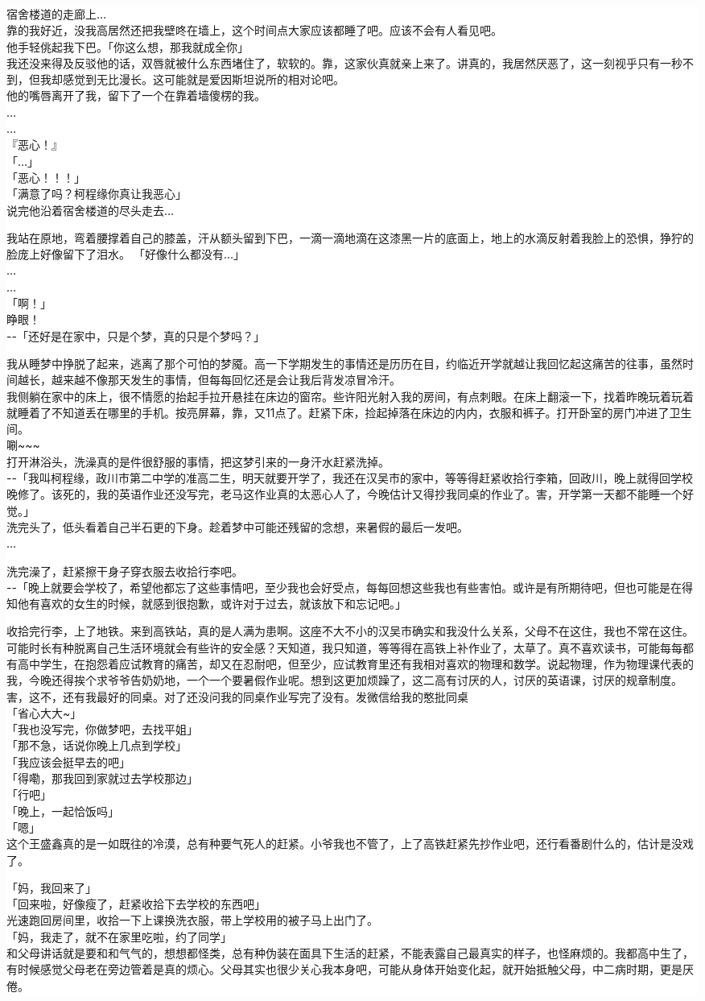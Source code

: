 宿舍楼道的走廊上…    
靠的我好近，没我高居然还把我壁咚在墙上，这个时间点大家应该都睡了吧。应该不会有人看见吧。    
他手轻佻起我下巴。「你这么想，那我就成全你」    
我还没来得及反驳他的话，双唇就被什么东西堵住了，软软的。靠，这家伙真就亲上来了。讲真的，我居然厌恶了，这一刻视乎只有一秒不到，但我却感觉到无比漫长。这可能就是爱因斯坦说所的相对论吧。  
他的嘴唇离开了我，留下了一个在靠着墙傻楞的我。  
…  
…  
『恶心！』  
「…」  
「恶心！！！」  
「满意了吗？柯程缘你真让我恶心」  
说完他沿着宿舍楼道的尽头走去…  

我站在原地，弯着腰撑着自己的膝盖，汗从额头留到下巴，一滴一滴地滴在这漆黑一片的底面上，地上的水滴反射着我脸上的恐惧，狰狞的脸庞上好像留下了泪水。
「好像什么都没有…」  
…  
…  
「啊！」  
睁眼！  
--「还好是在家中，只是个梦，真的只是个梦吗？」  

我从睡梦中挣脱了起来，逃离了那个可怕的梦魇。高一下学期发生的事情还是历历在目，约临近开学就越让我回忆起这痛苦的往事，虽然时间越长，越来越不像那天发生的事情，但每每回忆还是会让我后背发凉冒冷汗。  
我侧躺在家中的床上，很不情愿的抬起手拉开悬挂在床边的窗帘。些许阳光射入我的房间，有点刺眼。在床上翻滚一下，找着昨晚玩着玩着就睡着了不知道丢在哪里的手机。按亮屏幕，靠，又11点了。赶紧下床，捡起掉落在床边的内内，衣服和裤子。打开卧室的房门冲进了卫生间。  
唰~~~  
打开淋浴头，洗澡真的是件很舒服的事情，把这梦引来的一身汗水赶紧洗掉。  
--「我叫柯程缘，政川市第二中学的准高二生，明天就要开学了，我还在汉吴市的家中，等等得赶紧收拾行李箱，回政川，晚上就得回学校晚修了。该死的，我的英语作业还没写完，老马这作业真的太恶心人了，今晚估计又得抄我同桌的作业了。害，开学第一天都不能睡一个好觉。」  
洗完头了，低头看着自己半石更的下身。趁着梦中可能还残留的念想，来暑假的最后一发吧。  
…  

洗完澡了，赶紧擦干身子穿衣服去收拾行李吧。  
--「晚上就要会学校了，希望他都忘了这些事情吧，至少我也会好受点，每每回想这些我也有些害怕。或许是有所期待吧，但也可能是在得知他有喜欢的女生的时候，就感到很抱歉，或许对于过去，就该放下和忘记吧。」  

收拾完行李，上了地铁。来到高铁站，真的是人满为患啊。这座不大不小的汉吴市确实和我没什么关系，父母不在这住，我也不常在这住。可能时长有种脱离自己生活环境就会有些许的安全感？天知道，我只知道，等等得在高铁上补作业了，太草了。真不喜欢读书，可能每每都有高中学生，在抱怨着应试教育的痛苦，却又在忍耐吧，但至少，应试教育里还有我相对喜欢的物理和数学。说起物理，作为物理课代表的我，今晚还得挨个求爷爷告奶奶地，一个一个要暑假作业呢。想到这更加烦躁了，这二高有讨厌的人，讨厌的英语课，讨厌的规章制度。  
害，这不，还有我最好的同桌。对了还没问我的同桌作业写完了没有。发微信给我的憨批同桌    
「省心大大~」  
「我也没写完，你做梦吧，去找平姐」  
「那不急，话说你晚上几点到学校」  
「我应该会挺早去的吧」  
「得嘞，那我回到家就过去学校那边」  
「行吧」  
「晚上，一起恰饭吗」  
「嗯」  
这个王盛鑫真的是一如既往的冷漠，总有种要气死人的赶紧。小爷我也不管了，上了高铁赶紧先抄作业吧，还行看番剧什么的，估计是没戏了。  

「妈，我回来了」  
「回来啦，好像瘦了，赶紧收拾下去学校的东西吧」  
光速跑回房间里，收拾一下上课换洗衣服，带上学校用的被子马上出门了。  
「妈，我走了，就不在家里吃啦，约了同学」  
和父母讲话就是要和和气气的，想想都怪类，总有种伪装在面具下生活的赶紧，不能表露自己最真实的样子，也怪麻烦的。我都高中生了，有时候感觉父母老在旁边管着是真的烦心。父母其实也很少关心我本身吧，可能从身体开始变化起，就开始抵触父母，中二病时期，更是厌倦。  
